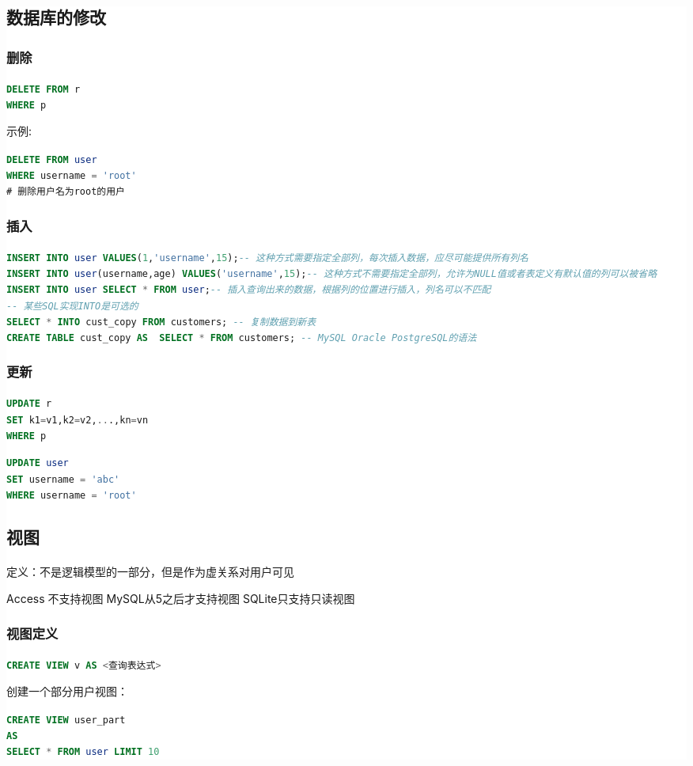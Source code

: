 ## 数据库的修改

### 删除
```sql
DELETE FROM r
WHERE p
```

示例:

```sql
DELETE FROM user
WHERE username = 'root'
# 删除用户名为root的用户
```

### 插入

```sql
INSERT INTO user VALUES(1,'username',15);-- 这种方式需要指定全部列，每次插入数据，应尽可能提供所有列名
INSERT INTO user(username,age) VALUES('username',15);-- 这种方式不需要指定全部列，允许为NULL值或者表定义有默认值的列可以被省略
INSERT INTO user SELECT * FROM user;-- 插入查询出来的数据，根据列的位置进行插入，列名可以不匹配
-- 某些SQL实现INTO是可选的
SELECT * INTO cust_copy FROM customers; -- 复制数据到新表
CREATE TABLE cust_copy AS  SELECT * FROM customers; -- MySQL Oracle PostgreSQL的语法
```

### 更新

```sql
UPDATE r
SET k1=v1,k2=v2,...,kn=vn
WHERE p
```
```sql
UPDATE user
SET username = 'abc'
WHERE username = 'root'
```

## 视图

定义：不是逻辑模型的一部分，但是作为虚关系对用户可见

Access 不支持视图 MySQL从5之后才支持视图 SQLite只支持只读视图

### 视图定义

```sql
CREATE VIEW v AS <查询表达式>
```

创建一个部分用户视图：

```sql
CREATE VIEW user_part 
AS
SELECT * FROM user LIMIT 10
```
